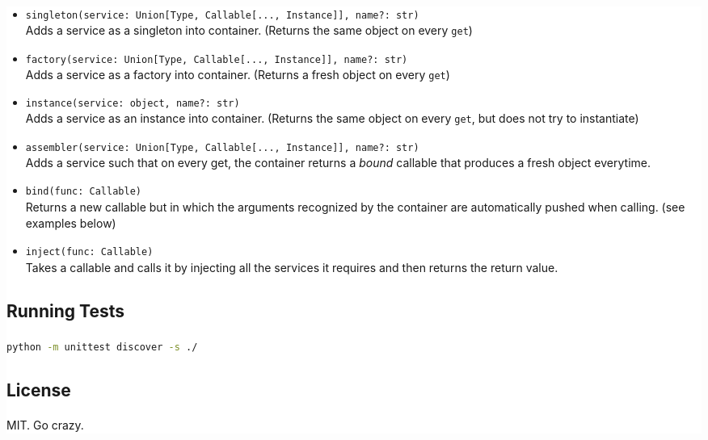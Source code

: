 - `singleton(service: Union[Type, Callable[..., Instance]], name?: str)`  
	Adds a service as a singleton into container.
	(Returns the same object on every `get`)

- `factory(service: Union[Type, Callable[..., Instance]], name?: str)`  
	Adds a service as a factory into container.
	(Returns a fresh object on every `get`)

- `instance(service: object, name?: str)`  
	Adds a service as an instance into container.
	(Returns the same object on every `get`, but does not try to instantiate)

- `assembler(service: Union[Type, Callable[..., Instance]], name?: str)`  
	Adds a service such that on every get, the container returns a _bound_ callable
	that produces a fresh object everytime.

- `bind(func: Callable)`  
	Returns a new callable but in which the arguments recognized by the container
	are automatically pushed when calling. (see examples below)

- `inject(func: Callable)`  
	Takes a callable and calls it by injecting all the services it requires
	and then returns the return value.

## Running Tests
```bash
python -m unittest discover -s ./
```

## License
MIT. Go crazy.


